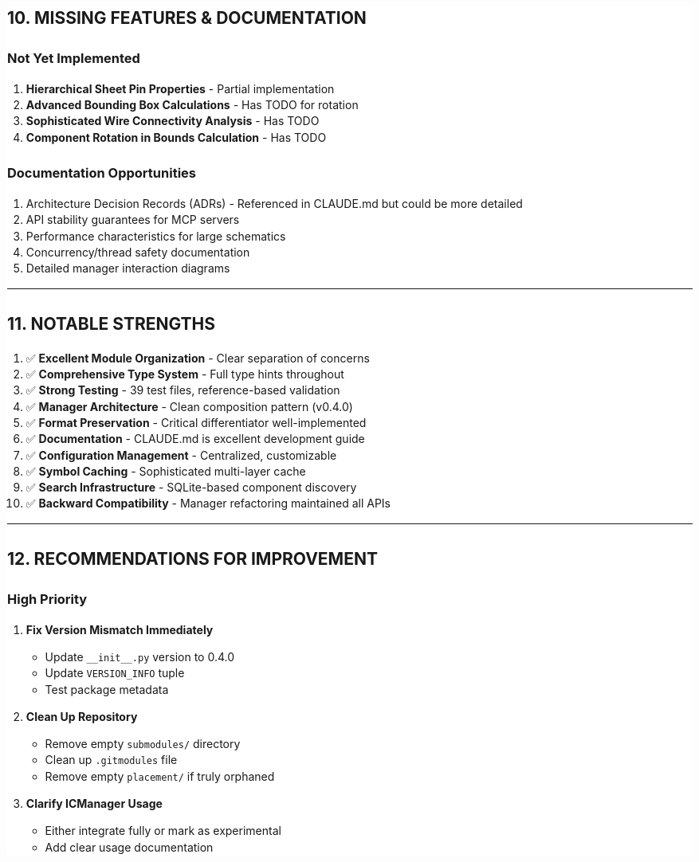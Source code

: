 
## 10. MISSING FEATURES & DOCUMENTATION

### Not Yet Implemented
1. **Hierarchical Sheet Pin Properties** - Partial implementation
2. **Advanced Bounding Box Calculations** - Has TODO for rotation
3. **Sophisticated Wire Connectivity Analysis** - Has TODO
4. **Component Rotation in Bounds Calculation** - Has TODO

### Documentation Opportunities
1. Architecture Decision Records (ADRs) - Referenced in CLAUDE.md but could be more detailed
2. API stability guarantees for MCP servers
3. Performance characteristics for large schematics
4. Concurrency/thread safety documentation
5. Detailed manager interaction diagrams

---

## 11. NOTABLE STRENGTHS

1. ✅ **Excellent Module Organization** - Clear separation of concerns
2. ✅ **Comprehensive Type System** - Full type hints throughout
3. ✅ **Strong Testing** - 39 test files, reference-based validation
4. ✅ **Manager Architecture** - Clean composition pattern (v0.4.0)
5. ✅ **Format Preservation** - Critical differentiator well-implemented
6. ✅ **Documentation** - CLAUDE.md is excellent development guide
7. ✅ **Configuration Management** - Centralized, customizable
8. ✅ **Symbol Caching** - Sophisticated multi-layer cache
9. ✅ **Search Infrastructure** - SQLite-based component discovery
10. ✅ **Backward Compatibility** - Manager refactoring maintained all APIs

---

## 12. RECOMMENDATIONS FOR IMPROVEMENT

### High Priority

1. **Fix Version Mismatch Immediately**
   - Update `__init__.py` version to 0.4.0
   - Update `VERSION_INFO` tuple
   - Test package metadata

2. **Clean Up Repository**
   - Remove empty `submodules/` directory
   - Clean up `.gitmodules` file
   - Remove empty `placement/` if truly orphaned

3. **Clarify ICManager Usage**
   - Either integrate fully or mark as experimental
   - Add clear usage documentation

